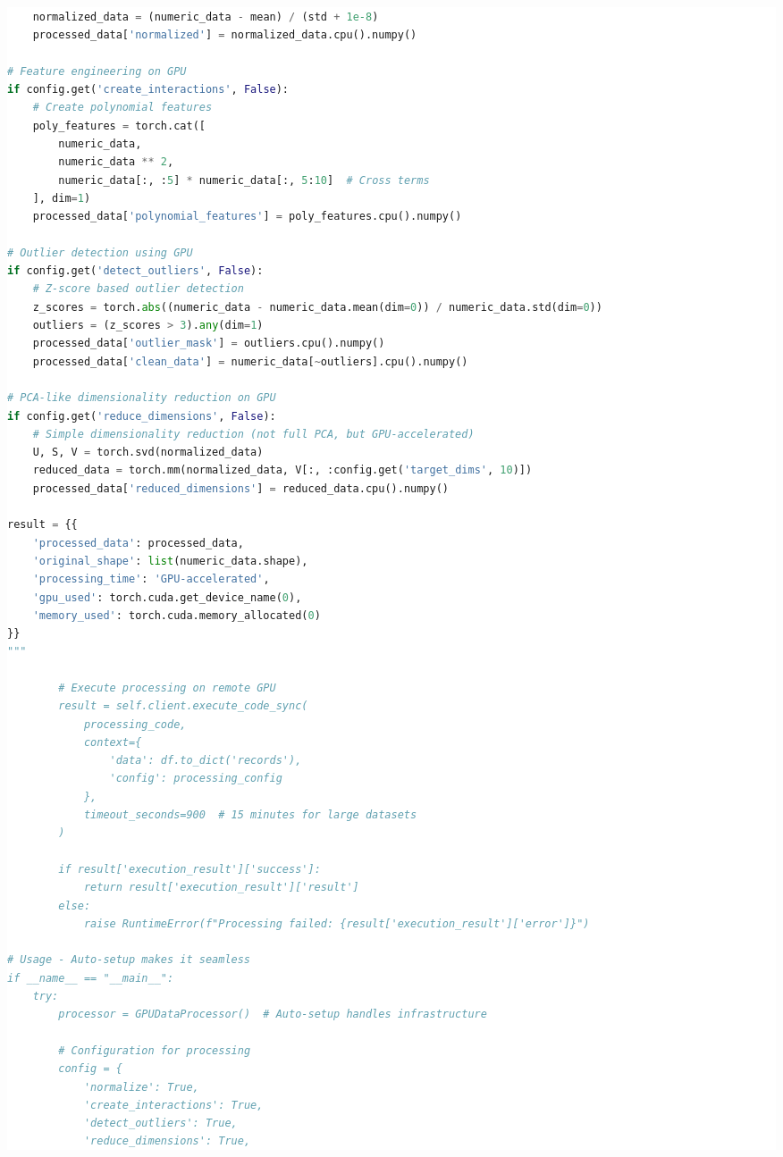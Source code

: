 ```python
    normalized_data = (numeric_data - mean) / (std + 1e-8)
    processed_data['normalized'] = normalized_data.cpu().numpy()

# Feature engineering on GPU
if config.get('create_interactions', False):
    # Create polynomial features
    poly_features = torch.cat([
        numeric_data,
        numeric_data ** 2,
        numeric_data[:, :5] * numeric_data[:, 5:10]  # Cross terms
    ], dim=1)
    processed_data['polynomial_features'] = poly_features.cpu().numpy()

# Outlier detection using GPU
if config.get('detect_outliers', False):
    # Z-score based outlier detection
    z_scores = torch.abs((numeric_data - numeric_data.mean(dim=0)) / numeric_data.std(dim=0))
    outliers = (z_scores > 3).any(dim=1)
    processed_data['outlier_mask'] = outliers.cpu().numpy()
    processed_data['clean_data'] = numeric_data[~outliers].cpu().numpy()

# PCA-like dimensionality reduction on GPU
if config.get('reduce_dimensions', False):
    # Simple dimensionality reduction (not full PCA, but GPU-accelerated)
    U, S, V = torch.svd(normalized_data)
    reduced_data = torch.mm(normalized_data, V[:, :config.get('target_dims', 10)])
    processed_data['reduced_dimensions'] = reduced_data.cpu().numpy()

result = {{
    'processed_data': processed_data,
    'original_shape': list(numeric_data.shape),
    'processing_time': 'GPU-accelerated',
    'gpu_used': torch.cuda.get_device_name(0),
    'memory_used': torch.cuda.memory_allocated(0)
}}
"""
        
        # Execute processing on remote GPU
        result = self.client.execute_code_sync(
            processing_code,
            context={
                'data': df.to_dict('records'),
                'config': processing_config
            },
            timeout_seconds=900  # 15 minutes for large datasets
        )
        
        if result['execution_result']['success']:
            return result['execution_result']['result']
        else:
            raise RuntimeError(f"Processing failed: {result['execution_result']['error']}")

# Usage - Auto-setup makes it seamless
if __name__ == "__main__":
    try:
        processor = GPUDataProcessor()  # Auto-setup handles infrastructure
        
        # Configuration for processing
        config = {
            'normalize': True,
            'create_interactions': True,
            'detect_outliers': True,
            'reduce_dimensions': True,
```